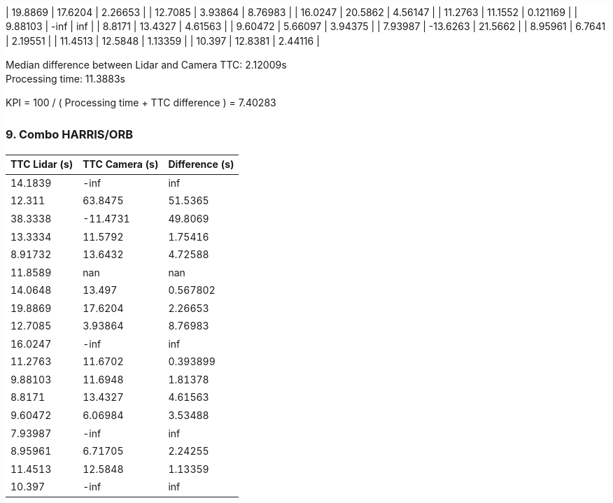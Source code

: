 | 19.8869 | 17.6204 | 2.26653 | 
| 12.7085 | 3.93864 | 8.76983 | 
| 16.0247 | 20.5862 | 4.56147 | 
| 11.2763 | 11.1552 | 0.121169 | 
| 9.88103 | -inf | inf | 
| 8.8171 | 13.4327 | 4.61563 | 
| 9.60472 | 5.66097 | 3.94375 | 
| 7.93987 | -13.6263 | 21.5662 | 
| 8.95961 | 6.7641 | 2.19551 | 
| 11.4513 | 12.5848 | 1.13359 | 
| 10.397 | 12.8381 | 2.44116 | 

Median difference between Lidar and Camera TTC: 2.12009s \
Processing time: 11.3883s 

KPI = 100 / ( Processing time + TTC difference ) = 7.40283


### 9. Combo **HARRIS/ORB**

| TTC Lidar (s) | TTC Camera (s) | Difference (s) |
| -----------   | ----------- | ----------- |
| 14.1839 | -inf | inf | 
| 12.311 | 63.8475 | 51.5365 | 
| 38.3338 | -11.4731 | 49.8069 | 
| 13.3334 | 11.5792 | 1.75416 | 
| 8.91732 | 13.6432 | 4.72588 | 
| 11.8589 | nan | nan | 
| 14.0648 | 13.497 | 0.567802 | 
| 19.8869 | 17.6204 | 2.26653 | 
| 12.7085 | 3.93864 | 8.76983 | 
| 16.0247 | -inf | inf | 
| 11.2763 | 11.6702 | 0.393899 | 
| 9.88103 | 11.6948 | 1.81378 | 
| 8.8171 | 13.4327 | 4.61563 | 
| 9.60472 | 6.06984 | 3.53488 | 
| 7.93987 | -inf | inf | 
| 8.95961 | 6.71705 | 2.24255 | 
| 11.4513 | 12.5848 | 1.13359 | 
| 10.397 | -inf | inf | 
